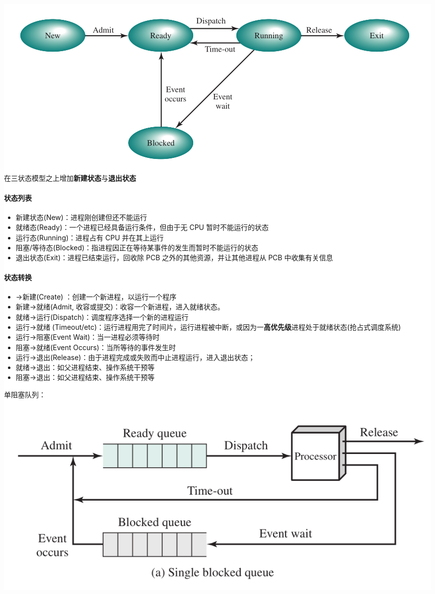 ![image-20200319154514573](os/image-20200319154514573.png)

在三状态模型之上增加**新建状态**与**退出状态**

#### 状态列表

- 新建状态(New)：进程刚创建但还不能运行
- 就绪态(Ready)：一个进程已经具备运行条件，但由于无 CPU 暂时不能运行的状态
- 运行态(Running)：进程占有 CPU 并在其上运行
- 阻塞/等待态(Blocked)：指进程因正在等待某事件的发生而暂时不能运行的状态
- 退出状态(Exit)：进程已结束运行，回收除 PCB 之外的其他资源，并让其他进程从 PCB 中收集有关信息

#### 状态转换

- →新建(Create) ：创建一个新进程，以运行一个程序
- 新建→就绪(Admit, 收容或提交)：收容一个新进程，进入就绪状态。
- 就绪→运行(Dispatch)：调度程序选择一个新的进程运行
- 运行→就绪 (Timeout/etc)：运行进程用完了时间片，运行进程被中断，或因为一**高优先级**进程处于就绪状态(抢占式调度系统)
- 运行→阻塞(Event Wait)：当一进程必须等待时
- 阻塞→就绪(Event Occurs)：当所等待的事件发生时
- 运行→退出(Release)：由于进程完成或失败而中止进程运行，进入退出状态；
- 就绪→退出：如父进程结束、操作系统干预等
- 阻塞→退出：如父进程结束、操作系统干预等

单阻塞队列：

![单阻塞队列](os/image-20200319155323413.png)
